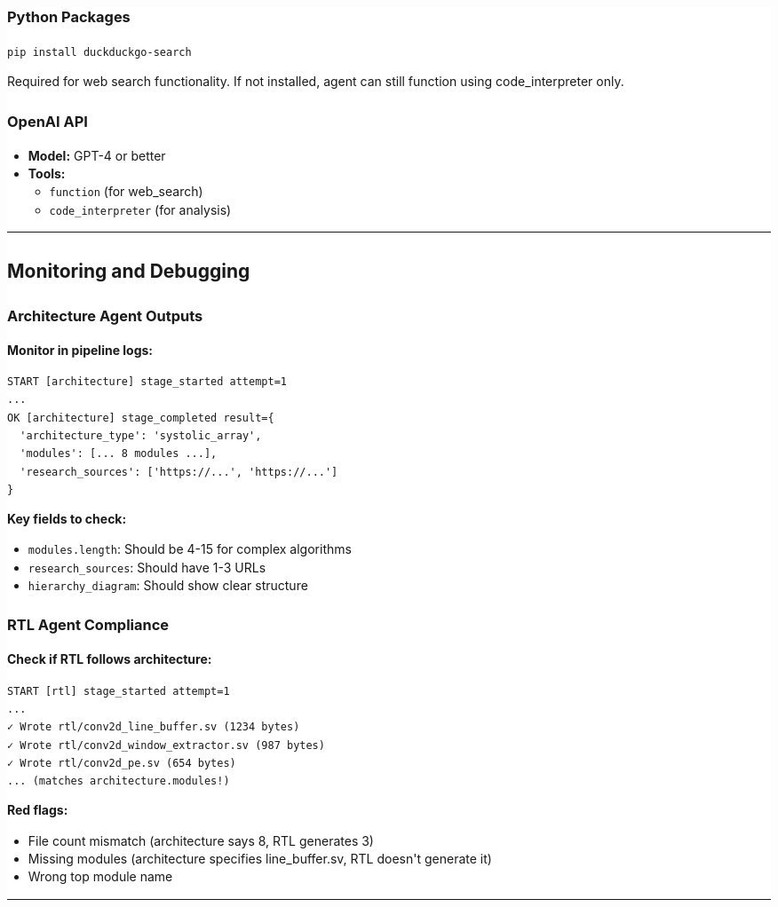 ### Python Packages

```bash
pip install duckduckgo-search
```

Required for web search functionality. If not installed, agent can still function using code_interpreter only.

### OpenAI API

- **Model:** GPT-4 or better
- **Tools:**
  - `function` (for web_search)
  - `code_interpreter` (for analysis)

---

## Monitoring and Debugging

### Architecture Agent Outputs

**Monitor in pipeline logs:**
```
START [architecture] stage_started attempt=1
...
OK [architecture] stage_completed result={
  'architecture_type': 'systolic_array',
  'modules': [... 8 modules ...],
  'research_sources': ['https://...', 'https://...']
}
```

**Key fields to check:**
- `modules.length`: Should be 4-15 for complex algorithms
- `research_sources`: Should have 1-3 URLs
- `hierarchy_diagram`: Should show clear structure

### RTL Agent Compliance

**Check if RTL follows architecture:**
```
START [rtl] stage_started attempt=1
...
✓ Wrote rtl/conv2d_line_buffer.sv (1234 bytes)
✓ Wrote rtl/conv2d_window_extractor.sv (987 bytes)
✓ Wrote rtl/conv2d_pe.sv (654 bytes)
... (matches architecture.modules!)
```

**Red flags:**
- File count mismatch (architecture says 8, RTL generates 3)
- Missing modules (architecture specifies line_buffer.sv, RTL doesn't generate it)
- Wrong top module name

---